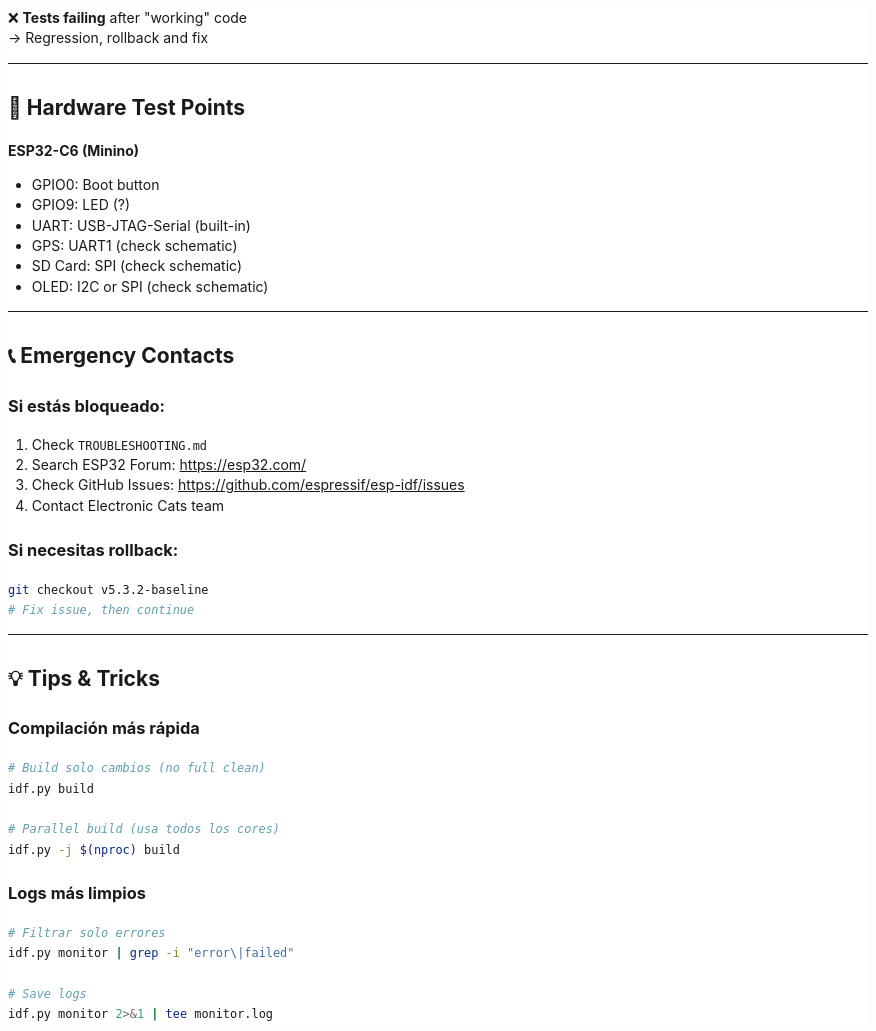 ❌ **Tests failing** after "working" code  
→ Regression, rollback and fix

---

## 📱 Hardware Test Points

**ESP32-C6 (Minino)**
- GPIO0: Boot button
- GPIO9: LED (?)
- UART: USB-JTAG-Serial (built-in)
- GPS: UART1 (check schematic)
- SD Card: SPI (check schematic)
- OLED: I2C or SPI (check schematic)

---

## 📞 Emergency Contacts

### Si estás bloqueado:
1. Check `TROUBLESHOOTING.md`
2. Search ESP32 Forum: https://esp32.com/
3. Check GitHub Issues: https://github.com/espressif/esp-idf/issues
4. Contact Electronic Cats team

### Si necesitas rollback:
```bash
git checkout v5.3.2-baseline
# Fix issue, then continue
```

---

## 💡 Tips & Tricks

### Compilación más rápida
```bash
# Build solo cambios (no full clean)
idf.py build

# Parallel build (usa todos los cores)
idf.py -j $(nproc) build
```

### Logs más limpios
```bash
# Filtrar solo errores
idf.py monitor | grep -i "error\|failed"

# Save logs
idf.py monitor 2>&1 | tee monitor.log
```
